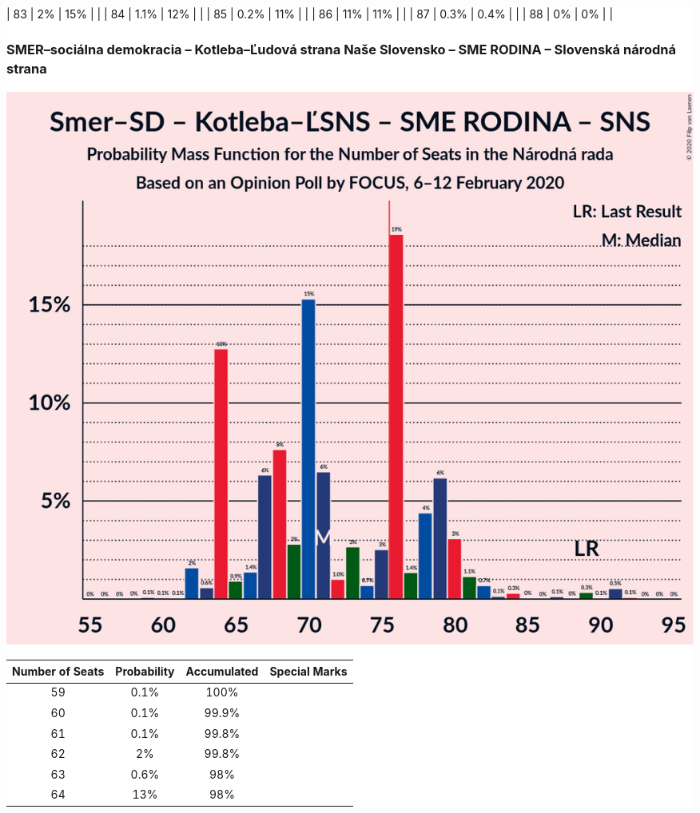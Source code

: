 | 83 | 2% | 15% |  |
| 84 | 1.1% | 12% |  |
| 85 | 0.2% | 11% |  |
| 86 | 11% | 11% |  |
| 87 | 0.3% | 0.4% |  |
| 88 | 0% | 0% |  |

### SMER–sociálna demokracia – Kotleba–Ľudová strana Naše Slovensko – SME RODINA – Slovenská národná strana

![Graph with seats probability mass function not yet produced](2020-02-12-FOCUS-coalitions-seats-pmf-smer–sd–kotleba–ľsns–smerodina–sns.png "Seats Probability Mass Function")

| Number of Seats | Probability | Accumulated | Special Marks |
|:---------------:|:-----------:|:-----------:|:-------------:|
| 59 | 0.1% | 100% |  |
| 60 | 0.1% | 99.9% |  |
| 61 | 0.1% | 99.8% |  |
| 62 | 2% | 99.8% |  |
| 63 | 0.6% | 98% |  |
| 64 | 13% | 98% |  |